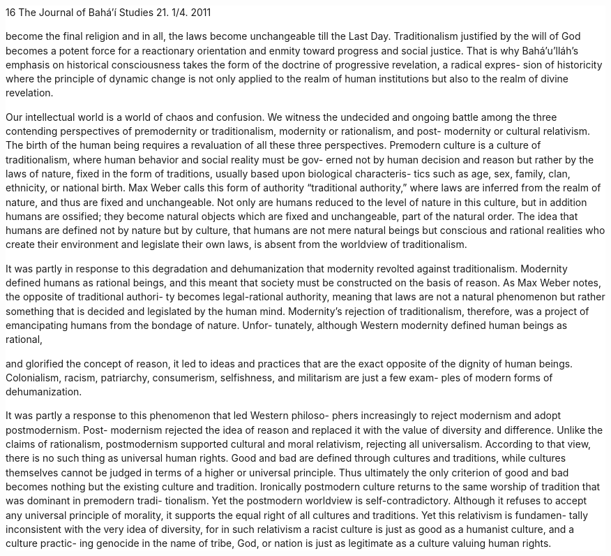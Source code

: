 16            The Journal of Bahá’í Studies 21. 1/4. 2011

become the final religion and in all, the laws become unchangeable till the
Last Day. Traditionalism justified by the will of God becomes a potent
force for a reactionary orientation and enmity toward progress and social
justice. That is why Bahá’u’lláh’s emphasis on historical consciousness
takes the form of the doctrine of progressive revelation, a radical expres-
sion of historicity where the principle of dynamic change is not only
applied to the realm of human institutions but also to the realm of divine
revelation.

Our intellectual world is a world of chaos and confusion. We witness the
undecided and ongoing battle among the three contending perspectives of
premodernity or traditionalism, modernity or rationalism, and post-
modernity or cultural relativism. The birth of the human being requires a
revaluation of all these three perspectives. Premodern culture is a culture
of traditionalism, where human behavior and social reality must be gov-
erned not by human decision and reason but rather by the laws of nature,
fixed in the form of traditions, usually based upon biological characteris-
tics such as age, sex, family, clan, ethnicity, or national birth. Max Weber
calls this form of authority “traditional authority,” where laws are inferred
from the realm of nature, and thus are fixed and unchangeable. Not only
are humans reduced to the level of nature in this culture, but in addition
humans are ossified; they become natural objects which are fixed and
unchangeable, part of the natural order. The idea that humans are defined
not by nature but by culture, that humans are not mere natural beings but
conscious and rational realities who create their environment and legislate
their own laws, is absent from the worldview of traditionalism.

It was partly in response to this degradation and dehumanization that
modernity revolted against traditionalism. Modernity defined humans as
rational beings, and this meant that society must be constructed on the
basis of reason. As Max Weber notes, the opposite of traditional authori-
ty becomes legal-rational authority, meaning that laws are not a natural
phenomenon but rather something that is decided and legislated by the
human mind. Modernity’s rejection of traditionalism, therefore, was a
project of emancipating humans from the bondage of nature. Unfor-
tunately, although Western modernity defined human beings as rational,

and glorified the concept of reason, it led to ideas and practices that are
the exact opposite of the dignity of human beings. Colonialism, racism,
patriarchy, consumerism, selfishness, and militarism are just a few exam-
ples of modern forms of dehumanization.

It was partly a response to this phenomenon that led Western philoso-
phers increasingly to reject modernism and adopt postmodernism. Post-
modernism rejected the idea of reason and replaced it with the value of
diversity and difference. Unlike the claims of rationalism, postmodernism
supported cultural and moral relativism, rejecting all universalism.
According to that view, there is no such thing as universal human rights.
Good and bad are defined through cultures and traditions, while cultures
themselves cannot be judged in terms of a higher or universal principle.
Thus ultimately the only criterion of good and bad becomes nothing but
the existing culture and tradition. Ironically postmodern culture returns
to the same worship of tradition that was dominant in premodern tradi-
tionalism. Yet the postmodern worldview is self-contradictory. Although
it refuses to accept any universal principle of morality, it supports the
equal right of all cultures and traditions. Yet this relativism is fundamen-
tally inconsistent with the very idea of diversity, for in such relativism a
racist culture is just as good as a humanist culture, and a culture practic-
ing genocide in the name of tribe, God, or nation is just as legitimate as a
culture valuing human rights.
